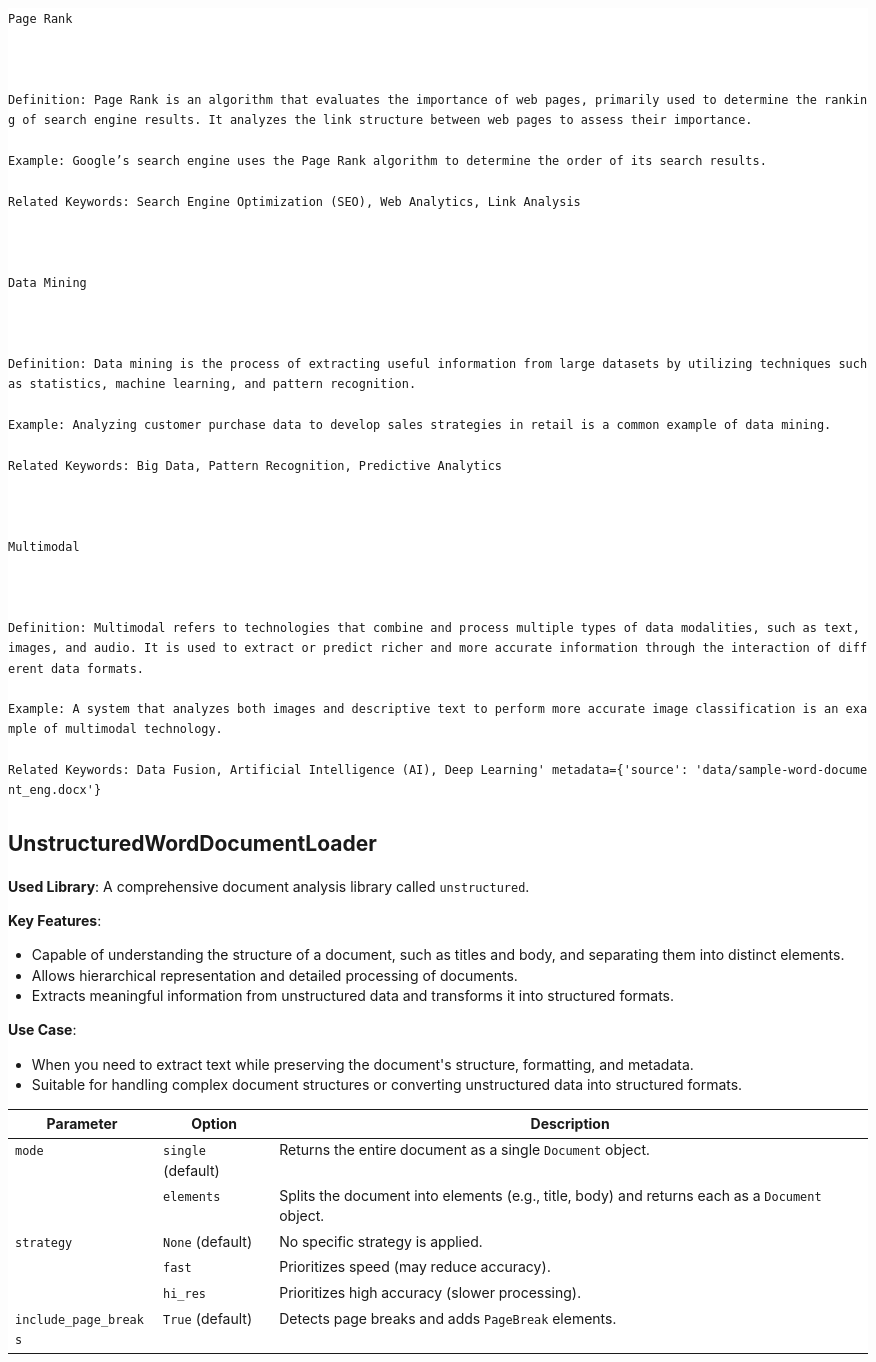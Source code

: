     
    
    Page Rank
    
    
    
    Definition: Page Rank is an algorithm that evaluates the importance of web pages, primarily used to determine the ranking of search engine results. It analyzes the link structure between web pages to assess their importance.
    
    Example: Google’s search engine uses the Page Rank algorithm to determine the order of its search results.
    
    Related Keywords: Search Engine Optimization (SEO), Web Analytics, Link Analysis
    
    
    
    Data Mining
    
    
    
    Definition: Data mining is the process of extracting useful information from large datasets by utilizing techniques such as statistics, machine learning, and pattern recognition.
    
    Example: Analyzing customer purchase data to develop sales strategies in retail is a common example of data mining.
    
    Related Keywords: Big Data, Pattern Recognition, Predictive Analytics
    
    
    
    Multimodal
    
    
    
    Definition: Multimodal refers to technologies that combine and process multiple types of data modalities, such as text, images, and audio. It is used to extract or predict richer and more accurate information through the interaction of different data formats.
    
    Example: A system that analyzes both images and descriptive text to perform more accurate image classification is an example of multimodal technology.
    
    Related Keywords: Data Fusion, Artificial Intelligence (AI), Deep Learning' metadata={'source': 'data/sample-word-document_eng.docx'}
</pre>

## UnstructuredWordDocumentLoader

**Used Library**: A comprehensive document analysis library called `unstructured`.

**Key Features**:
- Capable of understanding the structure of a document, such as titles and body, and separating them into distinct elements.
- Allows hierarchical representation and detailed processing of documents.
- Extracts meaningful information from unstructured data and transforms it into structured formats.

**Use Case**:
- When you need to extract text while preserving the document's structure, formatting, and metadata.
- Suitable for handling complex document structures or converting unstructured data into structured formats.

| **Parameter**           | **Option**              | **Description**                                                                               |
|-------------------------|-------------------------|---------------------------------------------------------------------------------------------|
| `mode`                  | `single` (default)      | Returns the entire document as a single `Document` object.                                  |
|                         | `elements`              | Splits the document into elements (e.g., title, body) and returns each as a `Document` object. |
| `strategy`              | `None` (default)        | No specific strategy is applied.                                                           |
|                         | `fast`                  | Prioritizes speed (may reduce accuracy).                                                    |
|                         | `hi_res`                | Prioritizes high accuracy (slower processing).                                              |
| `include_page_breaks`   | `True` (default)        | Detects page breaks and adds `PageBreak` elements.                                          |